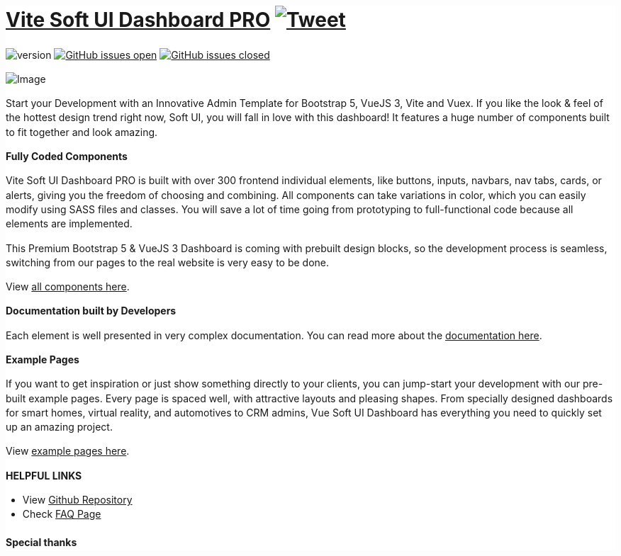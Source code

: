 # [Vite Soft UI Dashboard PRO](http://demos.creative-tim.com/vite-soft-ui-dashboard-pro/?ref=readme-vitesudp) [![Tweet](https://img.shields.io/twitter/url/http/shields.io.svg?style=social&logo=twitter)](https://twitter.com/intent/tweet?url=https://www.creative-tim.com/product/vue-soft-ui-dashboard&text=Check%20Vite%20Soft%20UI%20Dashboard%20PRO%20made%20by%20@CreativeTim%20#webdesign%20#dashboard%20#softdesign%20#vue%20https://www.creative-tim.com/product/vite-soft-ui-dashboard-pro)

![version](https://img.shields.io/badge/version-1.0.0-blue.svg) [![GitHub issues open](https://img.shields.io/github/issues/creativetimofficial/ct-vite-soft-ui-dashboard-pro.svg)](https://github.com/creativetimofficial/ct-vite-soft-ui-dashboard-pro/issues?q=is%3Aopen+is%3Aissue) [![GitHub issues closed](https://img.shields.io/github/issues-closed-raw/creativetimofficial/ct-vite-soft-ui-dashboard-pro.svg)](https://github.com/creativetimofficial/ct-vite-soft-ui-dashboard-pro/issues?q=is%3Aissue+is%3Aclosed)

![Image](https://s3.amazonaws.com/creativetim_bucket/products/636/original/vite-soft-ui-dashboard-pro.jpg)

Start your Development with an Innovative Admin Template for Bootstrap 5, VueJS 3, Vite and Vuex. If you like the look & feel of the hottest design trend right now, Soft UI, you will fall in love with this dashboard! It features a huge number of components built to fit together and look amazing.

**Fully Coded Components**

Vite Soft UI Dashboard PRO is built with over 300 frontend individual elements, like buttons, inputs, navbars, nav tabs, cards, or alerts, giving you the freedom of choosing and combining. All components can take variations in color, which you can easily modify using SASS files and classes. You will save a lot of time going from prototyping to full-functional code because all elements are implemented.

This Premium Bootstrap 5 & VueJS 3 Dashboard is coming with prebuilt design blocks, so the development process is seamless,
switching from our pages to the real website is very easy to be done.

View [all components here](https://www.creative-tim.com/learning-lab/vue/alerts/soft-ui-dashboard/).

**Documentation built by Developers**

Each element is well presented in very complex documentation.
You can read more about the [documentation here](https://www.creative-tim.com/learning-lab/vue/overview/soft-ui-dashboard/).

**Example Pages**

If you want to get inspiration or just show something directly to your clients, you can jump-start your development with our pre-built example pages. Every page is spaced well, with attractive layouts and pleasing shapes. From specially designed dashboards for smart homes, virtual reality, and automotives to CRM admins, Vue Soft UI Dashboard has everything you need to quickly set up an amazing project.

View [example pages here](https://demos.creative-tim.com/vite-soft-ui-dashboard-pro).

**HELPFUL LINKS**

- View [Github Repository](https://github.com/creativetimofficial/ct-vue-soft-ui-dashboard-pro)
- Check [FAQ Page](https://www.creative-tim.com/faq)

#### Special thanks

